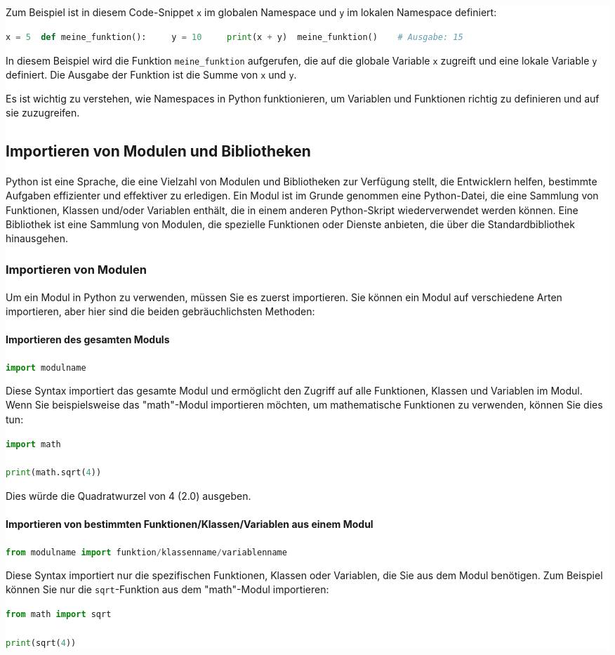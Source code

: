 Zum Beispiel ist in diesem Code-Snippet `x` im globalen Namespace und `y` im lokalen Namespace definiert:

```python
x = 5  def meine_funktion():     y = 10     print(x + y)  meine_funktion()    # Ausgabe: 15
```

In diesem Beispiel wird die Funktion `meine_funktion` aufgerufen, die auf die globale Variable `x` zugreift und eine lokale Variable `y` definiert. Die Ausgabe der Funktion ist die Summe von `x` und `y`.

Es ist wichtig zu verstehen, wie Namespaces in Python funktionieren, um Variablen und Funktionen richtig zu definieren und auf sie zuzugreifen.

## Importieren von Modulen und Bibliotheken

Python ist eine Sprache, die eine Vielzahl von Modulen und Bibliotheken zur Verfügung stellt, die Entwicklern helfen, bestimmte Aufgaben effizienter und effektiver zu erledigen. Ein Modul ist im Grunde genommen eine Python-Datei, die eine Sammlung von Funktionen, Klassen und/oder Variablen enthält, die in einem anderen Python-Skript wiederverwendet werden können. Eine Bibliothek ist eine Sammlung von Modulen, die spezielle Funktionen oder Dienste anbieten, die über die Standardbibliothek hinausgehen.

### Importieren von Modulen

Um ein Modul in Python zu verwenden, müssen Sie es zuerst importieren. Sie können ein Modul auf verschiedene Arten importieren, aber hier sind die beiden gebräuchlichsten Methoden:

#### Importieren des gesamten Moduls

```python
import modulname
```

Diese Syntax importiert das gesamte Modul und ermöglicht den Zugriff auf alle Funktionen, Klassen und Variablen im Modul. Wenn Sie beispielsweise das "math"-Modul importieren möchten, um mathematische Funktionen zu verwenden, können Sie dies tun:

```python
import math  

print(math.sqrt(4))
```

Dies würde die Quadratwurzel von 4 (2.0) ausgeben.

#### Importieren von bestimmten Funktionen/Klassen/Variablen aus einem Modul

```python
from modulname import funktion/klassenname/variablenname
```

Diese Syntax importiert nur die spezifischen Funktionen, Klassen oder Variablen, die Sie aus dem Modul benötigen. Zum Beispiel können Sie nur die `sqrt`-Funktion aus dem "math"-Modul importieren:

```python
from math import sqrt

print(sqrt(4))
```

